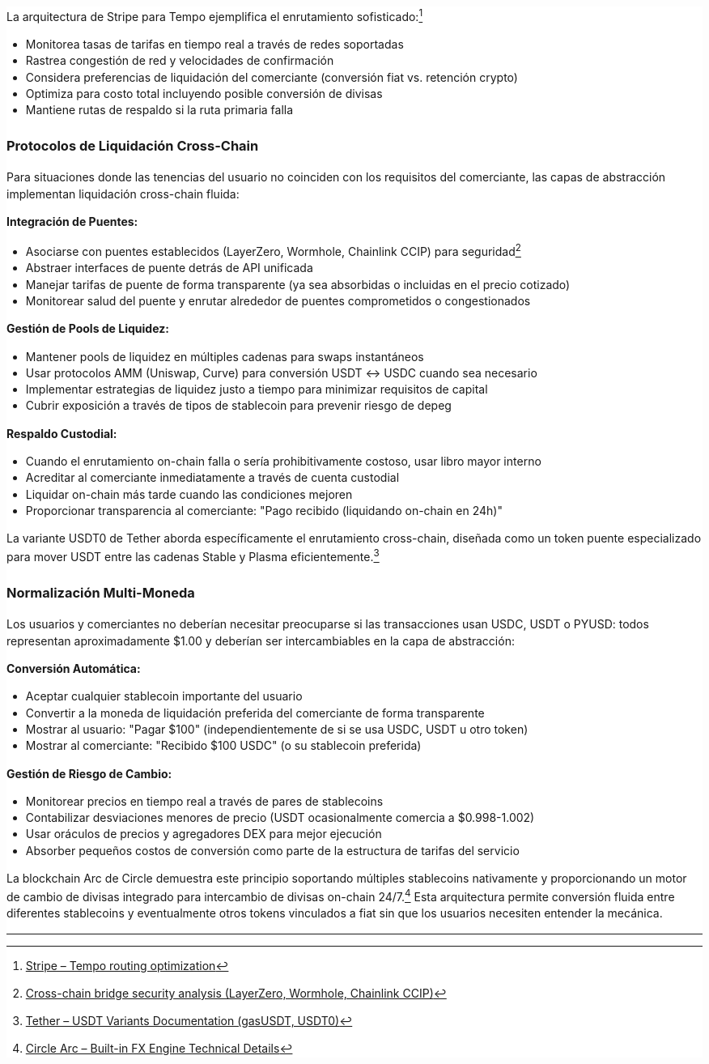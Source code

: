 La arquitectura de Stripe para Tempo ejemplifica el enrutamiento sofisticado:[^16]
- Monitorea tasas de tarifas en tiempo real a través de redes soportadas
- Rastrea congestión de red y velocidades de confirmación
- Considera preferencias de liquidación del comerciante (conversión fiat vs. retención crypto)
- Optimiza para costo total incluyendo posible conversión de divisas
- Mantiene rutas de respaldo si la ruta primaria falla

### Protocolos de Liquidación Cross-Chain

Para situaciones donde las tenencias del usuario no coinciden con los requisitos del comerciante, las capas de abstracción implementan liquidación cross-chain fluida:

**Integración de Puentes:**
- Asociarse con puentes establecidos (LayerZero, Wormhole, Chainlink CCIP) para seguridad[^17]
- Abstraer interfaces de puente detrás de API unificada
- Manejar tarifas de puente de forma transparente (ya sea absorbidas o incluidas en el precio cotizado)
- Monitorear salud del puente y enrutar alrededor de puentes comprometidos o congestionados

**Gestión de Pools de Liquidez:**
- Mantener pools de liquidez en múltiples cadenas para swaps instantáneos
- Usar protocolos AMM (Uniswap, Curve) para conversión USDT ↔ USDC cuando sea necesario
- Implementar estrategias de liquidez justo a tiempo para minimizar requisitos de capital
- Cubrir exposición a través de tipos de stablecoin para prevenir riesgo de depeg

**Respaldo Custodial:**
- Cuando el enrutamiento on-chain falla o sería prohibitivamente costoso, usar libro mayor interno
- Acreditar al comerciante inmediatamente a través de cuenta custodial
- Liquidar on-chain más tarde cuando las condiciones mejoren
- Proporcionar transparencia al comerciante: "Pago recibido (liquidando on-chain en 24h)"

La variante USDT0 de Tether aborda específicamente el enrutamiento cross-chain, diseñada como un token puente especializado para mover USDT entre las cadenas Stable y Plasma eficientemente.[^18]

### Normalización Multi-Moneda

Los usuarios y comerciantes no deberían necesitar preocuparse si las transacciones usan USDC, USDT o PYUSD: todos representan aproximadamente $1.00 y deberían ser intercambiables en la capa de abstracción:

**Conversión Automática:**
- Aceptar cualquier stablecoin importante del usuario
- Convertir a la moneda de liquidación preferida del comerciante de forma transparente
- Mostrar al usuario: "Pagar $100" (independientemente de si se usa USDC, USDT u otro token)
- Mostrar al comerciante: "Recibido $100 USDC" (o su stablecoin preferida)

**Gestión de Riesgo de Cambio:**
- Monitorear precios en tiempo real a través de pares de stablecoins
- Contabilizar desviaciones menores de precio (USDT ocasionalmente comercia a $0.998-1.002)
- Usar oráculos de precios y agregadores DEX para mejor ejecución
- Absorber pequeños costos de conversión como parte de la estructura de tarifas del servicio

La blockchain Arc de Circle demuestra este principio soportando múltiples stablecoins nativamente y proporcionando un motor de cambio de divisas integrado para intercambio de divisas on-chain 24/7.[^19] Esta arquitectura permite conversión fluida entre diferentes stablecoins y eventualmente otros tokens vinculados a fiat sin que los usuarios necesiten entender la mecánica.

---

[^1]: [Coinbase Research – New Framework for Stablecoin Growth](https://www.coinbase.com/blog/new-framework-for-stablecoin-growth)
[^2]: [Industry data compiled from multiple sources (2024-2025)](https://www.theblock.co/data/stablecoins)
[^3]: [Stripe Newsroom – Shopify Merchants to Accept USDC via Stripe](https://stripe.com/newsroom/news/shopify-usdc-payments)
[^4]: [Stripe Documentation – Crypto Payment Processing](https://docs.stripe.com/crypto)
[^5]: [Digital payment user experience research (Baymard Institute, Nielsen Norman Group)](https://baymard.com/blog/payment-ux-research)
[^6]: [Tether transparency reports – USDT network distribution](https://tether.io/en/transparency)
[^7]: [Circle transparency reports – USDC network support](https://www.circle.com/en/usdc/transparency)
[^8]: [Circle – USDC market statistics](https://www.circle.com/en/usdc)
[^9]: [Tether – USDT market statistics](https://tether.io/en/transparency)
[^10]: [PayPal – PYUSD market capitalization](https://www.coingecko.com/en/coins/paypal-usd)
[^11]: [Analysis of platform value capture in payment abstraction](https://www.paradigm.xyz/2025/payment-abstraction-value-capture)
[^12]: [Tether Plasma announcement – Zero-fee USDT transfers](https://tether.io/news/plasma-blockchain-launch)
[^13]: [Circle Arc – Instant finality technical specifications](https://developers.circle.com/arc/docs/finality)
[^14]: [Stripe Tempo – Sub-second settlement architecture](https://docs.tempo.org/settlement)
[^15]: [Nasdaq/Motley Fool – USDC vs Tether & Global Usage (350M users)](https://www.nasdaq.com/articles/usdc-vs-usdt-comparing-leading-stablecoins)
[^16]: [Stripe – Tempo routing optimization](https://stripe.com/blog/tempo-routing)
[^17]: [Cross-chain bridge security analysis (LayerZero, Wormhole, Chainlink CCIP)](https://www.coindesk.com/tech/cross-chain-bridge-security-analysis)
[^18]: [Tether – USDT Variants Documentation (gasUSDT, USDT0)](https://tether.io/developers/usdt-variants)
[^19]: [Circle Arc – Built-in FX Engine Technical Details](https://developers.circle.com/arc/docs/fx-engine)
[^20]: [Tempo Technical Documentation – Multi-Stablecoin Gas](https://docs.tempo.org/gas-abstraction)
[^21]: [Circle Arc – Gas Fee Structure](https://developers.circle.com/arc/docs/fees)
[^22]: [Tether – USDT Gas Implementation](https://tether.io/developers/gas-implementation)
[^23]: [Tether – gasUSDT specification](https://tether.io/developers/gasusdt-spec)
[^24]: [EIP-4337 and EIP-7702 Paymaster Specifications](https://eips.ethereum.org/EIPS/eip-4337)
[^25]: [Payment routing optimization strategies](https://www.paradigm.xyz/2025/payment-routing-optimization)
[^26]: [Nasdaq – U.S. Genius Act Stablecoin Regulation](https://www.nasdaq.com/articles/genius-act-stablecoin-regulation-explained)
[^27]: [Federal stablecoin oversight framework (2025)](https://www.federalreserve.gov/publications/stablecoin-oversight-framework.htm)
[^28]: [Chainalysis – Compliance and sanctions screening APIs](https://www.chainalysis.com/products/kyt)
[^29]: [USDC Smart Contract – Freeze/Blacklist Functions](https://etherscan.io/address/0xa0b86991c6218b36c1d19d4a2e9eb0ce3606eb48#code)
[^30]: [USDT Smart Contract – Blacklist functionality](https://etherscan.io/address/0xdac17f958d2ee523a2206206994597c13d831ec7#code)
[^31]: [PayPal PYUSD incident – Mint/burn correction (2025)](https://newsroom.paypal-corp.com/2025-pyusd-incident-response)
[^32]: [FATF – Travel Rule guidance for virtual assets](https://www.fatf-gafi.org/publications/fatfrecommendations/documents/guidance-rba-virtual-assets.html)
[^33]: [TRISA Protocol – Technical specification](https://trisa.io/specification)
[^34]: [EU MiCA Regulation – Asset-referenced token requirements](https://eur-lex.europa.eu/legal-content/EN/TXT/?uri=CELEX:32023R1114)
[^35]: [Privacy-preserving compliance technologies (zkKYC, encrypted metadata)](https://www.coindesk.com/tech/privacy-preserving-compliance)
[^36]: [Circle Arc – Privacy Features Overview](https://developers.circle.com/arc/docs/privacy)
[^37]: [Modular compliance architecture best practices](https://www.paradigm.xyz/2025/modular-compliance-architecture)
[^38]: [EIP-4337 Account Abstraction specification](https://eips.ethereum.org/EIPS/eip-4337)
[^39]: [EIP-4337 technical documentation](https://eips.ethereum.org/EIPS/eip-4337)
[^40]: [EIP-7702 Account Abstraction improvements](https://eips.ethereum.org/EIPS/eip-7702)
[^41]: [Custody model regulatory analysis](https://www.coindesk.com/policy/custody-model-regulatory-analysis)
[^42]: [Circle Arc – Built-in FX Engine Technical Details](https://developers.circle.com/arc/docs/fx-engine)
[^43]: [Chainlink – Price oracle network documentation](https://docs.chain.link/data-feeds)
[^44]: [Circle – EURC Euro stablecoin launch](https://www.circle.com/en/eurc)
[^45]: [Cross-border stablecoin payment efficiency analysis](https://fxcintel.com/research/stablecoin-cross-border-payments)
[^46]: [Stripe – Tempo Partnership Ecosystem](https://stripe.com/blog/tempo-partnerships)
[^47]: [Circle – Arc Vertical Integration Strategy](https://www.circle.com/blog/arc-integration-strategy)
[^48]: [Tempo Technical Documentation – Multi-Stablecoin Gas](https://docs.tempo.org/gas-abstraction)
[^49]: [Tether – Closed-loop Ecosystem Architecture](https://tether.io/ecosystem-architecture)
[^50]: [Stripe – Merchant stablecoin payment integration](https://stripe.com/blog/merchant-crypto-integration)
[^51]: [Paradigm (Matt Huang) – Tempo: The Blockchain Designed for Payments](https://www.paradigm.xyz/2025/02/tempo-blockchain-for-payments)
[^52]: [Circle – Arc Blockchain Launch Announcement](https://www.circle.com/blog/introducing-arc-blockchain)
[^53]: [ChainCatcher – Next Battle of Stablecoins (Arc, Plasma, Stable, Tempo)](https://www.chaincatcher.com/en/article/2024/stablecoin-blockchain-wars)
[^54]: [PayPal Newsroom – PayPal Launches U.S. Dollar Stablecoin (PYUSD)](https://newsroom.paypal-corp.com/2023-08-07-PayPal-Launches-U-S-Dollar-Stablecoin)
[^55]: [Cognitive Revolution Podcast – Coinbase's x402 Micropayments Protocol](https://www.cognitiverevolution.ai/coinbase-x402-protocol)
[^56]: [Chainlink CCIP – Cross-chain communication protocol](https://chainlink.io/cross-chain/ccip)
[^57]: [AI agent payment authorization frameworks](https://x402.org/agent-authorization)
[^58]: [Tempo Foundation – Partnership Announcements (OpenAI, Anthropic)](https://tempo.org/partners)
[^59]: [Genius Act – Congressional proposal text](https://www.congress.gov/bill/genius-act)
[^60]: [EU MiCA Regulation – Implementation timeline](https://eur-lex.europa.eu/legal-content/EN/TXT/?uri=CELEX:32023R1114)
[^61]: [Future of digital payment infrastructure analysis](https://www.paradigm.xyz/2025/future-payment-infrastructure)